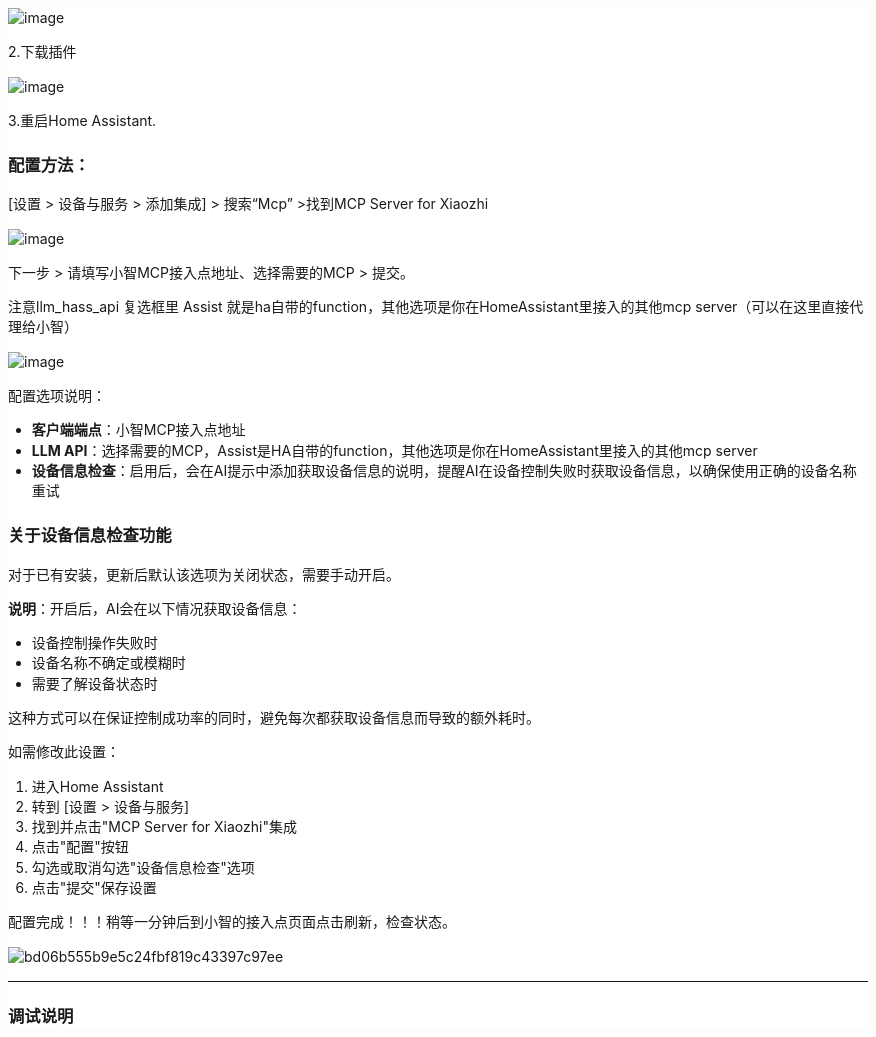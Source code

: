 <img width="2316" height="238" alt="image" src="https://github.com/user-attachments/assets/fa49ee7c-b503-49fa-ad63-512499fa3885" />


2.下载插件

<img width="748" height="580" alt="image" src="https://github.com/user-attachments/assets/1ee75d6f-e1b0-4073-a2c7-ee0d72d002ca" />


3.重启Home Assistant.


### 配置方法：

[设置 > 设备与服务 > 添加集成] > 搜索“Mcp” >找到MCP Server for Xiaozhi

<img width="888" height="478" alt="image" src="https://github.com/user-attachments/assets/07a70fe1-8c6e-4679-84df-1ea05114b271" />



下一步 > 请填写小智MCP接入点地址、选择需要的MCP > 提交。

注意llm_hass_api 复选框里  Assist 就是ha自带的function，其他选项是你在HomeAssistant里接入的其他mcp server（可以在这里直接代理给小智）

<img width="774" height="632" alt="image" src="https://github.com/user-attachments/assets/38e98fde-8a6c-4434-932c-840c25dc6e28" />

配置选项说明：
- **客户端端点**：小智MCP接入点地址
- **LLM API**：选择需要的MCP，Assist是HA自带的function，其他选项是你在HomeAssistant里接入的其他mcp server
- **设备信息检查**：启用后，会在AI提示中添加获取设备信息的说明，提醒AI在设备控制失败时获取设备信息，以确保使用正确的设备名称重试

### 关于设备信息检查功能

对于已有安装，更新后默认该选项为关闭状态，需要手动开启。

**说明**：开启后，AI会在以下情况获取设备信息：
- 设备控制操作失败时
- 设备名称不确定或模糊时
- 需要了解设备状态时

这种方式可以在保证控制成功率的同时，避免每次都获取设备信息而导致的额外耗时。

如需修改此设置：
1. 进入Home Assistant
2. 转到 [设置 > 设备与服务]
3. 找到并点击"MCP Server for Xiaozhi"集成
4. 点击"配置"按钮
5. 勾选或取消勾选"设备信息检查"选项
6. 点击"提交"保存设置

配置完成！！！稍等一分钟后到小智的接入点页面点击刷新，检查状态。

![bd06b555b9e5c24fbf819c43397c97ee](https://github.com/user-attachments/assets/ace79a44-6197-4e94-8c49-ab9048ed4502)



---

### 调试说明
